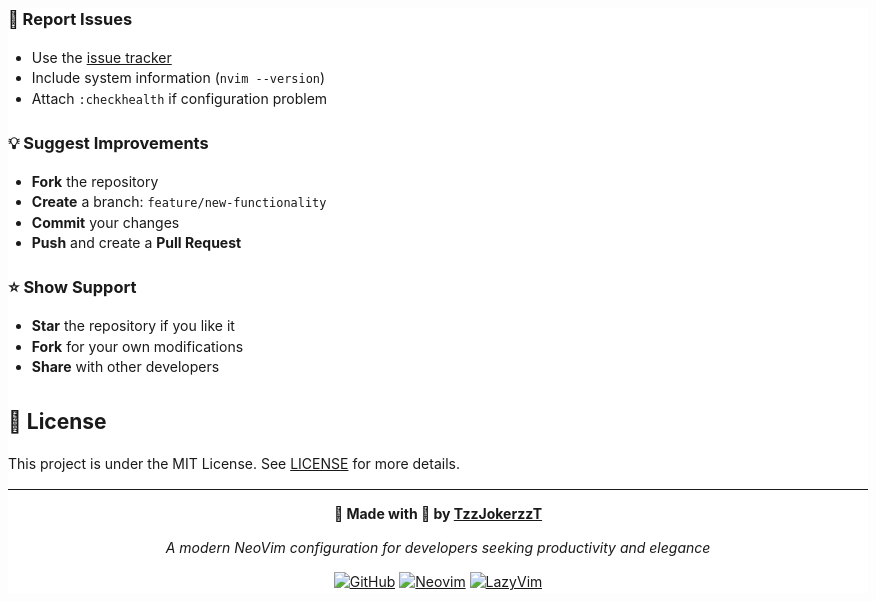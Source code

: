 ### 🐛 Report Issues

- Use the [issue tracker](https://github.com/TzzJokerzzT/neovim-config/issues)
- Include system information (`nvim --version`)
- Attach `:checkhealth` if configuration problem

### 💡 Suggest Improvements

- **Fork** the repository
- **Create** a branch: `feature/new-functionality`
- **Commit** your changes
- **Push** and create a **Pull Request**

### ⭐ Show Support

- **Star** the repository if you like it
- **Fork** for your own modifications
- **Share** with other developers

## 📄 License

This project is under the MIT License. See [LICENSE](LICENSE) for more details.

---

<div align="center">

**🚀 Made with 💜 by [TzzJokerzzT](https://github.com/TzzJokerzzT)**

_A modern NeoVim configuration for developers seeking productivity and elegance_

[![GitHub](https://img.shields.io/badge/GitHub-TzzJokerzzT-181717?logo=github)](https://github.com/TzzJokerzzT)
[![Neovim](https://img.shields.io/badge/Neovim-0.10+-57A143?logo=neovim)](https://neovim.io)
[![LazyVim](https://img.shields.io/badge/LazyVim-Framework-6366f1)](https://lazyvim.org)

</div>


